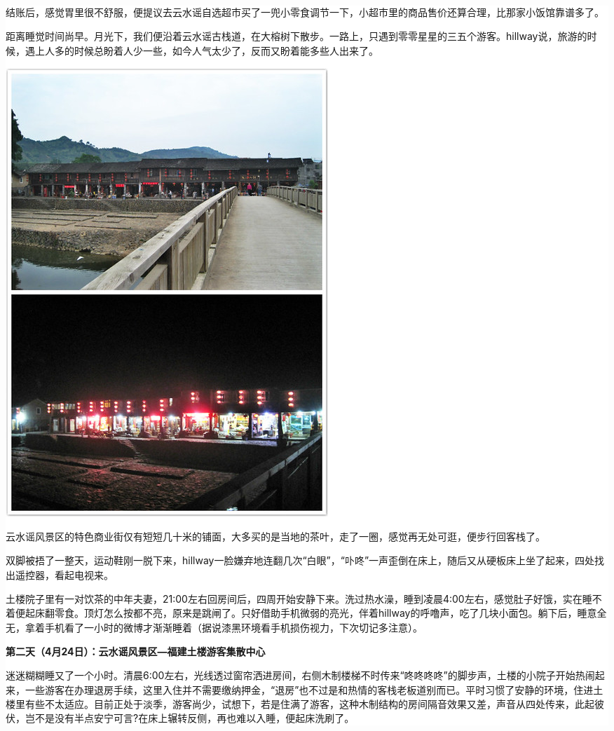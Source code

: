 结账后，感觉胃里很不舒服，便提议去云水谣自选超市买了一兜小零食调节一下，小超市里的商品售价还算合理，比那家小饭馆靠谱多了。

距离睡觉时间尚早。月光下，我们便沿着云水谣古栈道，在大榕树下散步。一路上，只遇到零零星星的三五个游客。hillway说，旅游的时候，遇上人多的时候总盼着人少一些，如今人气太少了，反而又盼着能多些人出来了。

![云水谣风景区 (10)_meitu_11](images/16641564193_1ebe808f38_z.jpg)

云水谣风景区的特色商业街仅有短短几十米的铺面，大多买的是当地的茶叶，走了一圈，感觉再无处可逛，便步行回客栈了。

双脚被捂了一整天，运动鞋刚一脱下来，hillway一脸嫌弃地连翻几次“白眼”，“卟咚”一声歪倒在床上，随后又从硬板床上坐了起来，四处找出遥控器，看起电视来。

土楼院子里有一对饮茶的中年夫妻，21:00左右回房间后，四周开始安静下来。洗过热水澡，睡到凌晨4:00左右，感觉肚子好饿，实在睡不着便起床翻零食。顶灯怎么按都不亮，原来是跳闸了。只好借助手机微弱的亮光，伴着hillway的呼噜声，吃了几块小面包。躺下后，睡意全无，拿着手机看了一小时的微博才渐渐睡着（据说漆黑环境看手机损伤视力，下次切记多注意）。

**第二天（4月24日）：云水谣风景区—福建土楼游客集散中心**

迷迷糊糊睡又了一个小时。清晨6:00左右，光线透过窗帘洒进房间，右侧木制楼梯不时传来“咚咚咚咚”的脚步声，土楼的小院子开始热闹起来，一些游客在办理退房手续，这里入住并不需要缴纳押金，“退房”也不过是和热情的客栈老板道别而已。平时习惯了安静的环境，住进土楼里有些不太适应。目前正处于淡季，游客尚少，试想下，若是住满了游客，这种木制结构的房间隔音效果又差，声音从四处传来，此起彼伏，岂不是没有半点安宁可言?在床上辗转反侧，再也难以入睡，便起床洗刷了。
